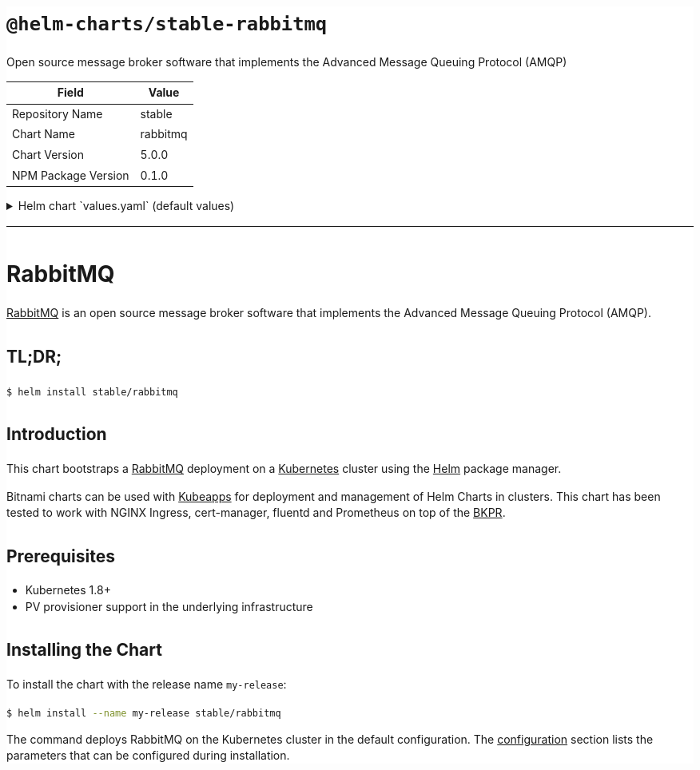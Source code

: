 # `@helm-charts/stable-rabbitmq`

Open source message broker software that implements the Advanced Message Queuing Protocol (AMQP)

| Field               | Value    |
| ------------------- | -------- |
| Repository Name     | stable   |
| Chart Name          | rabbitmq |
| Chart Version       | 5.0.0    |
| NPM Package Version | 0.1.0    |

<details><summary>Helm chart `values.yaml` (default values)</summary></details>

---

# RabbitMQ

[RabbitMQ](https://www.rabbitmq.com/) is an open source message broker software that implements the Advanced Message Queuing Protocol (AMQP).

## TL;DR;

```bash
$ helm install stable/rabbitmq
```

## Introduction

This chart bootstraps a [RabbitMQ](https://github.com/bitnami/bitnami-docker-rabbitmq) deployment on a [Kubernetes](http://kubernetes.io) cluster using the [Helm](https://helm.sh) package manager.

Bitnami charts can be used with [Kubeapps](https://kubeapps.com/) for deployment and management of Helm Charts in clusters. This chart has been tested to work with NGINX Ingress, cert-manager, fluentd and Prometheus on top of the [BKPR](https://kubeprod.io/).

## Prerequisites

- Kubernetes 1.8+
- PV provisioner support in the underlying infrastructure

## Installing the Chart

To install the chart with the release name `my-release`:

```bash
$ helm install --name my-release stable/rabbitmq
```

The command deploys RabbitMQ on the Kubernetes cluster in the default configuration. The [configuration](#configuration) section lists the parameters that can be configured during installation.
